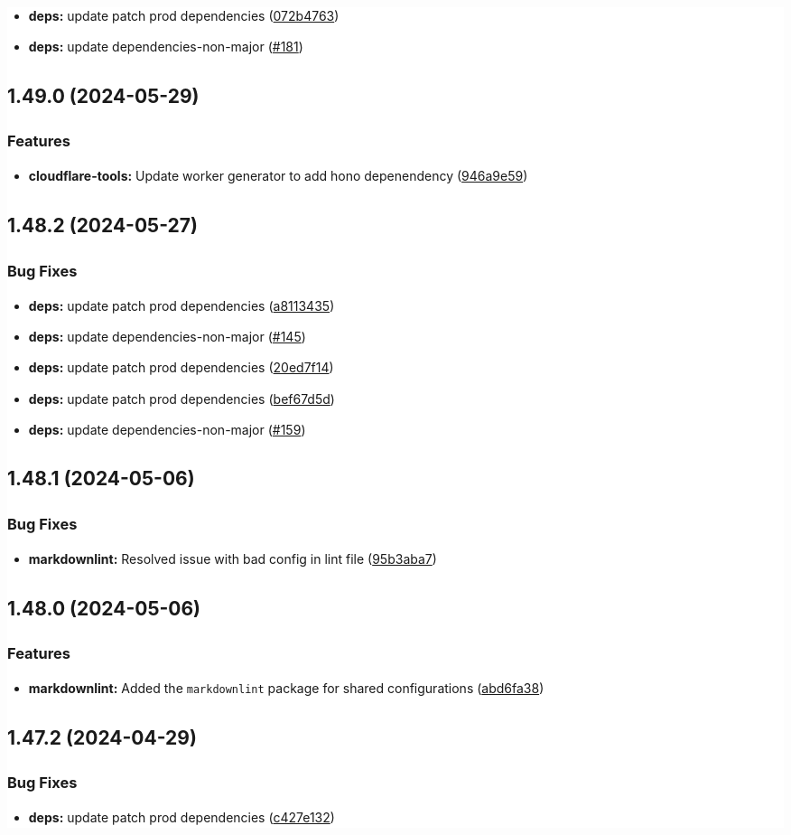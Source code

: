 - **deps:** update patch prod dependencies
  ([072b4763](https://github.com/storm-software/storm-ops/commit/072b4763))

- **deps:** update dependencies-non-major
  ([#181](https://github.com/storm-software/storm-ops/pull/181))

## 1.49.0 (2024-05-29)

### Features

- **cloudflare-tools:** Update worker generator to add hono depenendency
  ([946a9e59](https://github.com/storm-software/storm-ops/commit/946a9e59))

## 1.48.2 (2024-05-27)

### Bug Fixes

- **deps:** update patch prod dependencies
  ([a8113435](https://github.com/storm-software/storm-ops/commit/a8113435))

- **deps:** update dependencies-non-major
  ([#145](https://github.com/storm-software/storm-ops/pull/145))

- **deps:** update patch prod dependencies
  ([20ed7f14](https://github.com/storm-software/storm-ops/commit/20ed7f14))

- **deps:** update patch prod dependencies
  ([bef67d5d](https://github.com/storm-software/storm-ops/commit/bef67d5d))

- **deps:** update dependencies-non-major
  ([#159](https://github.com/storm-software/storm-ops/pull/159))

## 1.48.1 (2024-05-06)

### Bug Fixes

- **markdownlint:** Resolved issue with bad config in lint file
  ([95b3aba7](https://github.com/storm-software/storm-ops/commit/95b3aba7))

## 1.48.0 (2024-05-06)

### Features

- **markdownlint:** Added the `markdownlint` package for shared configurations
  ([abd6fa38](https://github.com/storm-software/storm-ops/commit/abd6fa38))

## 1.47.2 (2024-04-29)

### Bug Fixes

- **deps:** update patch prod dependencies
  ([c427e132](https://github.com/storm-software/storm-ops/commit/c427e132))
